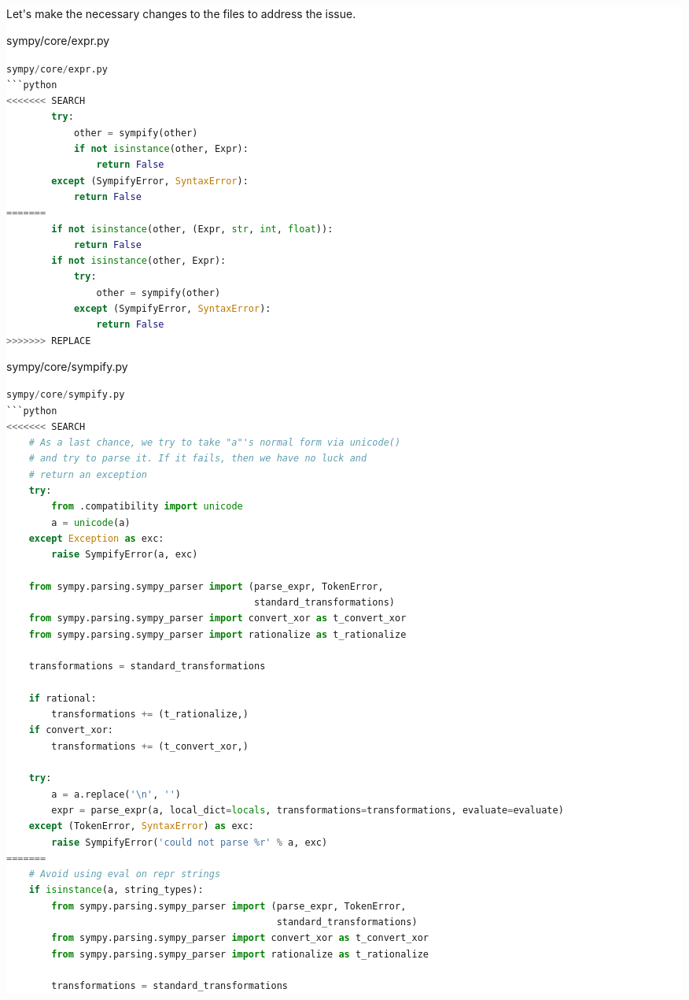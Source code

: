 Let's make the necessary changes to the files to address the issue.

sympy/core/expr.py
```python
sympy/core/expr.py
```python
<<<<<<< SEARCH
        try:
            other = sympify(other)
            if not isinstance(other, Expr):
                return False
        except (SympifyError, SyntaxError):
            return False
=======
        if not isinstance(other, (Expr, str, int, float)):
            return False
        if not isinstance(other, Expr):
            try:
                other = sympify(other)
            except (SympifyError, SyntaxError):
                return False
>>>>>>> REPLACE
```

sympy/core/sympify.py
```python
sympy/core/sympify.py
```python
<<<<<<< SEARCH
    # As a last chance, we try to take "a"'s normal form via unicode()
    # and try to parse it. If it fails, then we have no luck and
    # return an exception
    try:
        from .compatibility import unicode
        a = unicode(a)
    except Exception as exc:
        raise SympifyError(a, exc)

    from sympy.parsing.sympy_parser import (parse_expr, TokenError,
                                            standard_transformations)
    from sympy.parsing.sympy_parser import convert_xor as t_convert_xor
    from sympy.parsing.sympy_parser import rationalize as t_rationalize

    transformations = standard_transformations

    if rational:
        transformations += (t_rationalize,)
    if convert_xor:
        transformations += (t_convert_xor,)

    try:
        a = a.replace('\n', '')
        expr = parse_expr(a, local_dict=locals, transformations=transformations, evaluate=evaluate)
    except (TokenError, SyntaxError) as exc:
        raise SympifyError('could not parse %r' % a, exc)
=======
    # Avoid using eval on repr strings
    if isinstance(a, string_types):
        from sympy.parsing.sympy_parser import (parse_expr, TokenError,
                                                standard_transformations)
        from sympy.parsing.sympy_parser import convert_xor as t_convert_xor
        from sympy.parsing.sympy_parser import rationalize as t_rationalize

        transformations = standard_transformations

```